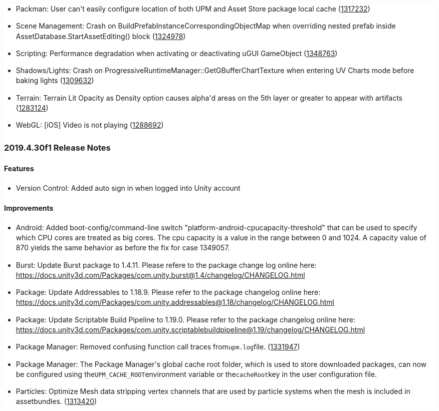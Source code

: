 -   Packman: User can\'t easily configure location of both UPM and Asset Store package local cache ([1317232](https://issuetracker.unity3d.com/issues/user-cant-easily-configure-location-of-both-upm-and-asset-store-package-local-cache))

-   Scene Management: Crash on BuildPrefabInstanceCorrespondingObjectMap when overriding nested prefab inside AssetDatabase.StartAssetEditing() block ([1324978](https://issuetracker.unity3d.com/issues/crash-on-buildprefabinstancecorrespondingobjectmap-when-overriding-nested-prefab-inside-assetdatabase-dot-startassetediting-block))

-   Scripting: Performance degradation when activating or deactivating uGUI GameObject ([1348763](https://issuetracker.unity3d.com/issues/performance-degradation-when-activating-or-deactivating-ugui-gameobject))

-   Shadows/Lights: Crash on ProgressiveRuntimeManager::GetGBufferChartTexture when entering UV Charts mode before baking lights ([1309632](https://issuetracker.unity3d.com/issues/crash-on-progressiveruntimemanager-getgbuffercharttexture-when-entering-uv-charts-mode-before-baking-lights))

-   Terrain: Terrain Lit Opacity as Density option causes alpha\'d areas on the 5th layer or greater to appear with artifacts ([1283124](https://issuetracker.unity3d.com/issues/terrain-lit-opacity-as-density-option-causes-alphad-areas-on-the-5th-layer-or-greater-to-appear-with-artifacts))

-   WebGL: \[iOS\] Video is not playing ([1288692](https://issuetracker.unity3d.com/issues/webgl-ios-video-is-not-playing-on-ios))

### 2019.4.30f1 Release Notes

#### Features

-   Version Control: Added auto sign in when logged into Unity account

#### Improvements

-   Android: Added boot-config/command-line switch \"platform-android-cpucapacity-threshold\" that can be used to specify which CPU cores are treated as big cores. The cpu capacity is a value in the range between 0 and 1024. A capacity value of 870 yields the same behavior as before the fix for case 1349057.

-   Burst: Update Burst package to 1.4.11. Please refere to the package change log online here: https://docs.unity3d.com/Packages/com.unity.burst@1.4/changelog/CHANGELOG.html

-   Package: Update Addressables to 1.18.9. Please refer to the package changelog online here: https://docs.unity3d.com/Packages/com.unity.addressables@1.18/changelog/CHANGELOG.html

-   Package: Update Scriptable Build Pipeline to 1.19.0. Please refer to the package changelog online here: https://docs.unity3d.com/Packages/com.unity.scriptablebuildpipeline@1.19/changelog/CHANGELOG.html

-   Package Manager: Removed confusing function call traces from` upm.log `file. ([1331947](https://issuetracker.unity3d.com/issues/upm-dot-log-shows-minified-function-names-at-debug-logging-level))

-   Package Manager: The Package Manager\'s global cache root folder, which is used to store downloaded packages, can now be configured using the` UPM_CACHE_ROOT `environment variable or the` cacheRoot `key in the user configuration file.

-   Particles: Optimize Mesh data stripping vertex channels that are used by particle systems when the mesh is included in assetbundles. ([1313420](https://issuetracker.unity3d.com/issues/addressables-vertex-data-is-lost-when-mesh-is-marked-as-addressable-and-play-mode-script-is-set-to-use-existing-build-1))
